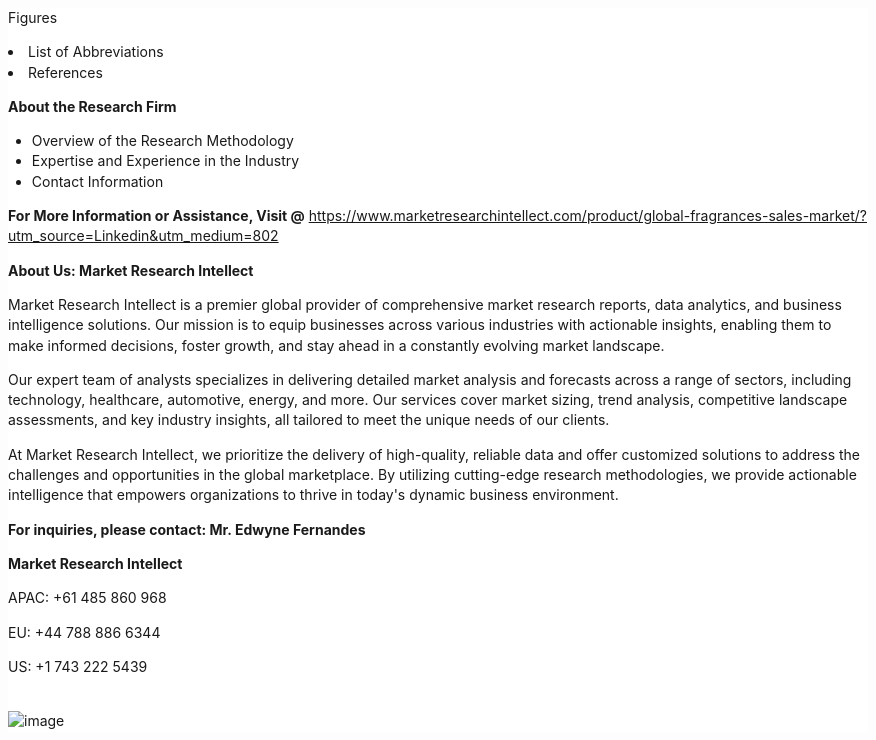Figures</li><li>List of Abbreviations</li><li>References</li></ul><p><strong>About the Research Firm</strong></p><ul><li>Overview of the Research Methodology</li><li>Expertise and Experience in the Industry</li><li>Contact Information</li></ul></div><div class="article-main__content" data-test-id="publishing-text-block"><p><span class="font-[700]"><strong>For More Information or Assistance, Visit @</strong>&nbsp;<a href="https://www.marketresearchintellect.com/product/global-fragrances-sales-market/?utm_source=Linkedin&utm_medium=802">https://www.marketresearchintellect.com/product/global-fragrances-sales-market/?utm_source=Linkedin&utm_medium=802</a></span></p><p><strong>About Us: Market Research Intellect</strong></p><p>Market Research Intellect is a premier global provider of comprehensive market research reports, data analytics, and business intelligence solutions. Our mission is to equip businesses across various industries with actionable insights, enabling them to make informed decisions, foster growth, and stay ahead in a constantly evolving market landscape.</p><p>Our expert team of analysts specializes in delivering detailed market analysis and forecasts across a range of sectors, including technology, healthcare, automotive, energy, and more. Our services cover market sizing, trend analysis, competitive landscape assessments, and key industry insights, all tailored to meet the unique needs of our clients.</p><p>At Market Research Intellect, we prioritize the delivery of high-quality, reliable data and offer customized solutions to address the challenges and opportunities in the global marketplace. By utilizing cutting-edge research methodologies, we provide actionable intelligence that empowers organizations to thrive in today's dynamic business environment.</p><p><strong>For inquiries, please contact: Mr. Edwyne Fernandes</strong></p><p><strong>Market Research Intellect</strong></p><p>APAC: +61 485 860 968</p><p>EU: +44 788 886 6344</p><p>US: +1 743 222 5439</p></div><div class="article-main__content" data-test-id="publishing-text-block">&nbsp;</div>
![image](https://github.com/user-attachments/assets/1bbf5daa-2973-408a-82fc-8d65440c7feb)
